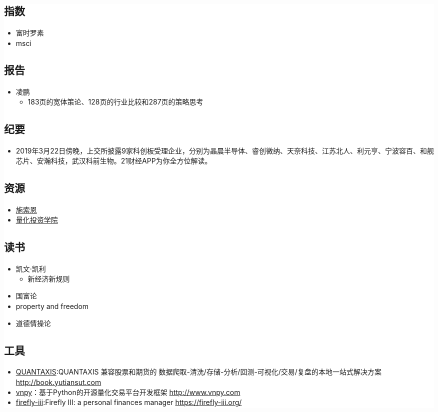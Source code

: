 ## 指数

* 富时罗素
* msci

## 报告

* 凌鹏
  - 183页的宽体策论、128页的行业比较和287页的策略思考

## 纪要

* 2019年3月22日傍晚，上交所披露9家科创板受理企业，分别为晶晨半导体、睿创微纳、天奈科技、江苏北人、利元亨、宁波容百、和舰芯片、安瀚科技，武汉科前生物。21财经APP为你全方位解读。

## 资源

* [施索恩](https://www.777kuu.com/)
* [量化投资学院](http://q.peixun.net/)

## 读书

* 凯文·凯利
  * 新经济新规则

+ 国富论
+ property and  freedom

* 道德情操论

## 工具

* [QUANTAXIS](https://github.com/QUANTAXIS/QUANTAXIS):QUANTAXIS 兼容股票和期货的 数据爬取-清洗/存储-分析/回测-可视化/交易/复盘的本地一站式解决方案 <http://book.yutiansut.com>
* [vnpy](https://github.com/vnpy/vnpy)：基于Python的开源量化交易平台开发框架 <http://www.vnpy.com>
* [firefly-iii](https://github.com/firefly-iii/):Firefly III: a personal finances manager <https://firefly-iii.org/>
